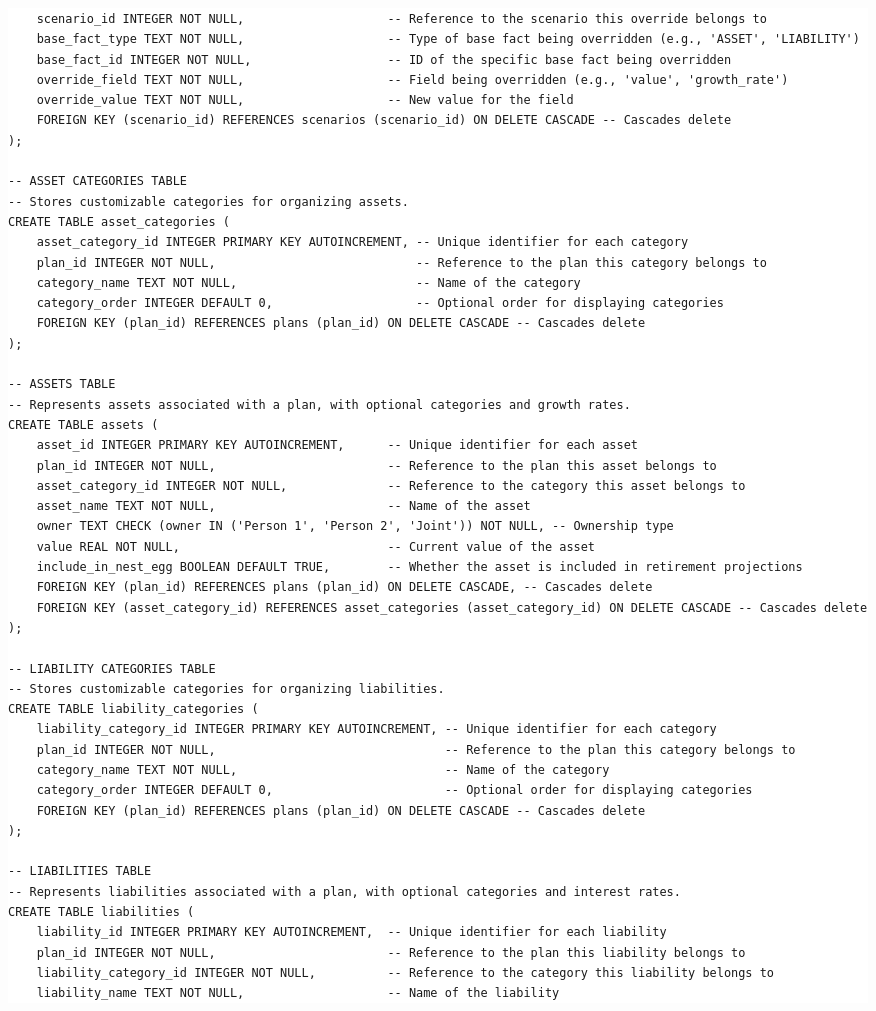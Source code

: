 ```
    scenario_id INTEGER NOT NULL,                    -- Reference to the scenario this override belongs to
    base_fact_type TEXT NOT NULL,                    -- Type of base fact being overridden (e.g., 'ASSET', 'LIABILITY')
    base_fact_id INTEGER NOT NULL,                   -- ID of the specific base fact being overridden
    override_field TEXT NOT NULL,                    -- Field being overridden (e.g., 'value', 'growth_rate')
    override_value TEXT NOT NULL,                    -- New value for the field
    FOREIGN KEY (scenario_id) REFERENCES scenarios (scenario_id) ON DELETE CASCADE -- Cascades delete
);

-- ASSET CATEGORIES TABLE
-- Stores customizable categories for organizing assets.
CREATE TABLE asset_categories (
    asset_category_id INTEGER PRIMARY KEY AUTOINCREMENT, -- Unique identifier for each category
    plan_id INTEGER NOT NULL,                            -- Reference to the plan this category belongs to
    category_name TEXT NOT NULL,                         -- Name of the category
    category_order INTEGER DEFAULT 0,                    -- Optional order for displaying categories
    FOREIGN KEY (plan_id) REFERENCES plans (plan_id) ON DELETE CASCADE -- Cascades delete
);

-- ASSETS TABLE
-- Represents assets associated with a plan, with optional categories and growth rates.
CREATE TABLE assets (
    asset_id INTEGER PRIMARY KEY AUTOINCREMENT,      -- Unique identifier for each asset
    plan_id INTEGER NOT NULL,                        -- Reference to the plan this asset belongs to
    asset_category_id INTEGER NOT NULL,              -- Reference to the category this asset belongs to
    asset_name TEXT NOT NULL,                        -- Name of the asset
    owner TEXT CHECK (owner IN ('Person 1', 'Person 2', 'Joint')) NOT NULL, -- Ownership type
    value REAL NOT NULL,                             -- Current value of the asset
    include_in_nest_egg BOOLEAN DEFAULT TRUE,        -- Whether the asset is included in retirement projections
    FOREIGN KEY (plan_id) REFERENCES plans (plan_id) ON DELETE CASCADE, -- Cascades delete
    FOREIGN KEY (asset_category_id) REFERENCES asset_categories (asset_category_id) ON DELETE CASCADE -- Cascades delete
);

-- LIABILITY CATEGORIES TABLE
-- Stores customizable categories for organizing liabilities.
CREATE TABLE liability_categories (
    liability_category_id INTEGER PRIMARY KEY AUTOINCREMENT, -- Unique identifier for each category
    plan_id INTEGER NOT NULL,                                -- Reference to the plan this category belongs to
    category_name TEXT NOT NULL,                             -- Name of the category
    category_order INTEGER DEFAULT 0,                        -- Optional order for displaying categories
    FOREIGN KEY (plan_id) REFERENCES plans (plan_id) ON DELETE CASCADE -- Cascades delete
);

-- LIABILITIES TABLE
-- Represents liabilities associated with a plan, with optional categories and interest rates.
CREATE TABLE liabilities (
    liability_id INTEGER PRIMARY KEY AUTOINCREMENT,  -- Unique identifier for each liability
    plan_id INTEGER NOT NULL,                        -- Reference to the plan this liability belongs to
    liability_category_id INTEGER NOT NULL,          -- Reference to the category this liability belongs to
    liability_name TEXT NOT NULL,                    -- Name of the liability
```